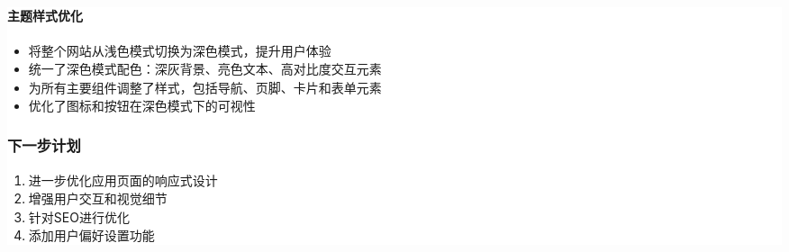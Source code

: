 #### 主题样式优化
- 将整个网站从浅色模式切换为深色模式，提升用户体验
- 统一了深色模式配色：深灰背景、亮色文本、高对比度交互元素
- 为所有主要组件调整了样式，包括导航、页脚、卡片和表单元素
- 优化了图标和按钮在深色模式下的可视性

### 下一步计划
1. 进一步优化应用页面的响应式设计
2. 增强用户交互和视觉细节
3. 针对SEO进行优化
4. 添加用户偏好设置功能 